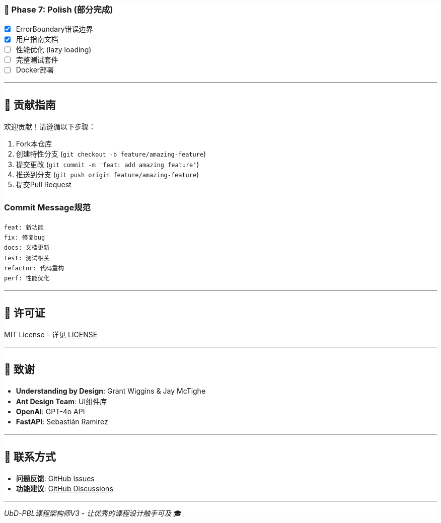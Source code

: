 ### 🚧 Phase 7: Polish (部分完成)

- [x] ErrorBoundary错误边界
- [x] 用户指南文档
- [ ] 性能优化 (lazy loading)
- [ ] 完整测试套件
- [ ] Docker部署

---

## 🤝 贡献指南

欢迎贡献！请遵循以下步骤：

1. Fork本仓库
2. 创建特性分支 (`git checkout -b feature/amazing-feature`)
3. 提交更改 (`git commit -m 'feat: add amazing feature'`)
4. 推送到分支 (`git push origin feature/amazing-feature`)
5. 提交Pull Request

### Commit Message规范

```
feat: 新功能
fix: 修复bug
docs: 文档更新
test: 测试相关
refactor: 代码重构
perf: 性能优化
```

---

## 📄 许可证

MIT License - 详见 [LICENSE](LICENSE)

---

## 🙏 致谢

- **Understanding by Design**: Grant Wiggins & Jay McTighe
- **Ant Design Team**: UI组件库
- **OpenAI**: GPT-4o API
- **FastAPI**: Sebastián Ramírez

---

## 📮 联系方式

- **问题反馈**: [GitHub Issues](https://github.com/yourusername/eduagents/issues)
- **功能建议**: [GitHub Discussions](https://github.com/yourusername/eduagents/discussions)

---

*UbD-PBL课程架构师V3 - 让优秀的课程设计触手可及* 🎓
